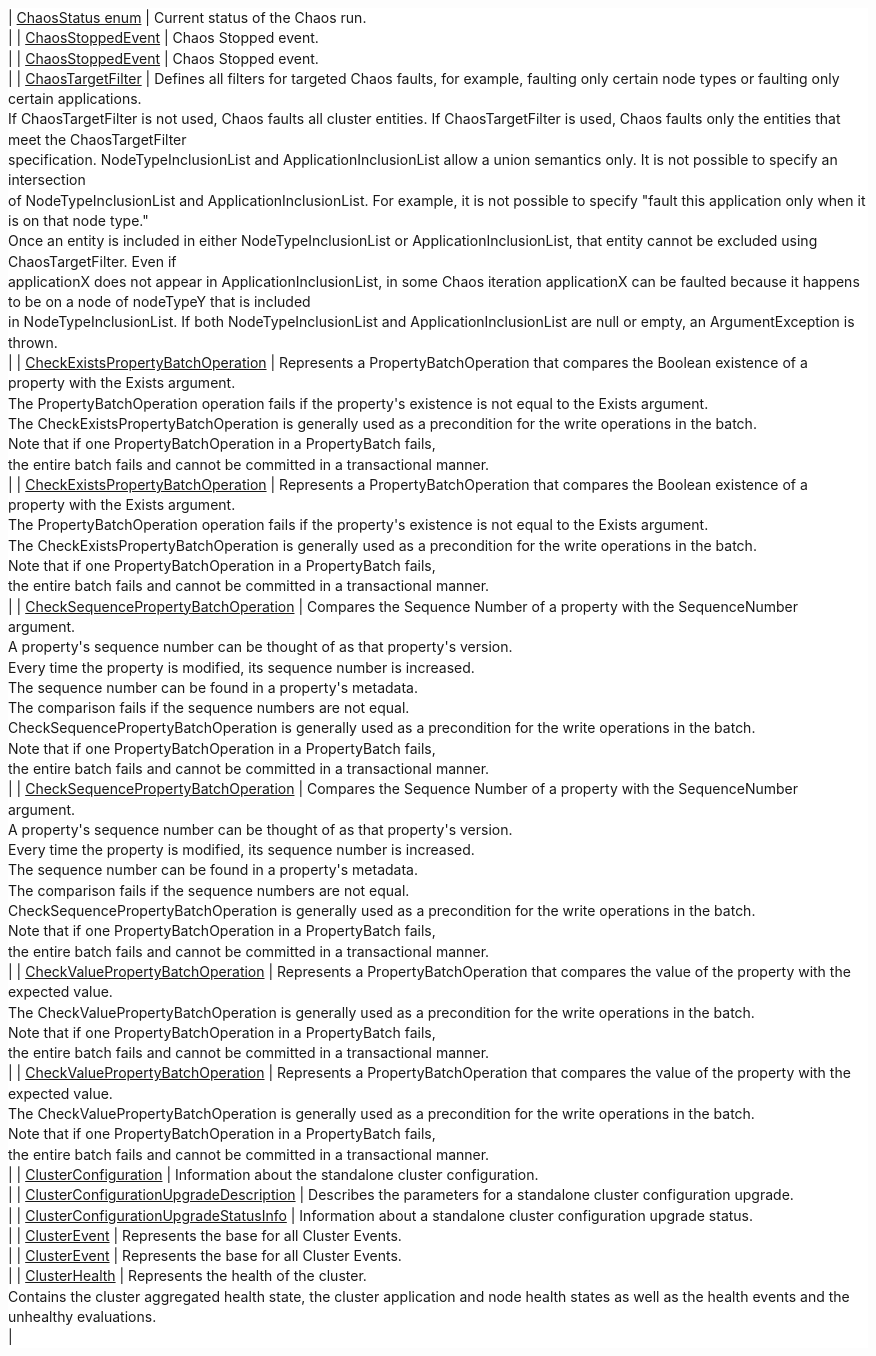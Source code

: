| [ChaosStatus enum](sfclient-v70-model-chaosstatus.md) | Current status of the Chaos run.<br/> |
| [ChaosStoppedEvent](sfclient-v70-model-chaosstoppedevent.md) | Chaos Stopped event.<br/> |
| [ChaosStoppedEvent](sfclient-v70-model-chaosstoppedevent.md) | Chaos Stopped event.<br/> |
| [ChaosTargetFilter](sfclient-v70-model-chaostargetfilter.md) | Defines all filters for targeted Chaos faults, for example, faulting only certain node types or faulting only certain applications.<br/>If ChaosTargetFilter is not used, Chaos faults all cluster entities. If ChaosTargetFilter is used, Chaos faults only the entities that meet the ChaosTargetFilter<br/>specification. NodeTypeInclusionList and ApplicationInclusionList allow a union semantics only. It is not possible to specify an intersection<br/>of NodeTypeInclusionList and ApplicationInclusionList. For example, it is not possible to specify "fault this application only when it is on that node type."<br/>Once an entity is included in either NodeTypeInclusionList or ApplicationInclusionList, that entity cannot be excluded using ChaosTargetFilter. Even if<br/>applicationX does not appear in ApplicationInclusionList, in some Chaos iteration applicationX can be faulted because it happens to be on a node of nodeTypeY that is included<br/>in NodeTypeInclusionList. If both NodeTypeInclusionList and ApplicationInclusionList are null or empty, an ArgumentException is thrown.<br/> |
| [CheckExistsPropertyBatchOperation](sfclient-v70-model-checkexistspropertybatchoperation.md) | Represents a PropertyBatchOperation that compares the Boolean existence of a property with the Exists argument.<br/>The PropertyBatchOperation operation fails if the property's existence is not equal to the Exists argument.<br/>The CheckExistsPropertyBatchOperation is generally used as a precondition for the write operations in the batch.<br/>Note that if one PropertyBatchOperation in a PropertyBatch fails,<br/>the entire batch fails and cannot be committed in a transactional manner.<br/> |
| [CheckExistsPropertyBatchOperation](sfclient-v70-model-checkexistspropertybatchoperation.md) | Represents a PropertyBatchOperation that compares the Boolean existence of a property with the Exists argument.<br/>The PropertyBatchOperation operation fails if the property's existence is not equal to the Exists argument.<br/>The CheckExistsPropertyBatchOperation is generally used as a precondition for the write operations in the batch.<br/>Note that if one PropertyBatchOperation in a PropertyBatch fails,<br/>the entire batch fails and cannot be committed in a transactional manner.<br/> |
| [CheckSequencePropertyBatchOperation](sfclient-v70-model-checksequencepropertybatchoperation.md) | Compares the Sequence Number of a property with the SequenceNumber argument.<br/>A property's sequence number can be thought of as that property's version.<br/>Every time the property is modified, its sequence number is increased.<br/>The sequence number can be found in a property's metadata.<br/>The comparison fails if the sequence numbers are not equal.<br/>CheckSequencePropertyBatchOperation is generally used as a precondition for the write operations in the batch.<br/>Note that if one PropertyBatchOperation in a PropertyBatch fails,<br/>the entire batch fails and cannot be committed in a transactional manner.<br/> |
| [CheckSequencePropertyBatchOperation](sfclient-v70-model-checksequencepropertybatchoperation.md) | Compares the Sequence Number of a property with the SequenceNumber argument.<br/>A property's sequence number can be thought of as that property's version.<br/>Every time the property is modified, its sequence number is increased.<br/>The sequence number can be found in a property's metadata.<br/>The comparison fails if the sequence numbers are not equal.<br/>CheckSequencePropertyBatchOperation is generally used as a precondition for the write operations in the batch.<br/>Note that if one PropertyBatchOperation in a PropertyBatch fails,<br/>the entire batch fails and cannot be committed in a transactional manner.<br/> |
| [CheckValuePropertyBatchOperation](sfclient-v70-model-checkvaluepropertybatchoperation.md) | Represents a PropertyBatchOperation that compares the value of the property with the expected value.<br/>The CheckValuePropertyBatchOperation is generally used as a precondition for the write operations in the batch.<br/>Note that if one PropertyBatchOperation in a PropertyBatch fails,<br/>the entire batch fails and cannot be committed in a transactional manner.<br/> |
| [CheckValuePropertyBatchOperation](sfclient-v70-model-checkvaluepropertybatchoperation.md) | Represents a PropertyBatchOperation that compares the value of the property with the expected value.<br/>The CheckValuePropertyBatchOperation is generally used as a precondition for the write operations in the batch.<br/>Note that if one PropertyBatchOperation in a PropertyBatch fails,<br/>the entire batch fails and cannot be committed in a transactional manner.<br/> |
| [ClusterConfiguration](sfclient-v70-model-clusterconfiguration.md) | Information about the standalone cluster configuration.<br/> |
| [ClusterConfigurationUpgradeDescription](sfclient-v70-model-clusterconfigurationupgradedescription.md) | Describes the parameters for a standalone cluster configuration upgrade.<br/> |
| [ClusterConfigurationUpgradeStatusInfo](sfclient-v70-model-clusterconfigurationupgradestatusinfo.md) | Information about a standalone cluster configuration upgrade status.<br/> |
| [ClusterEvent](sfclient-v70-model-clusterevent.md) | Represents the base for all Cluster Events.<br/> |
| [ClusterEvent](sfclient-v70-model-clusterevent.md) | Represents the base for all Cluster Events.<br/> |
| [ClusterHealth](sfclient-v70-model-clusterhealth.md) | Represents the health of the cluster.<br/>Contains the cluster aggregated health state, the cluster application and node health states as well as the health events and the unhealthy evaluations.<br/> |